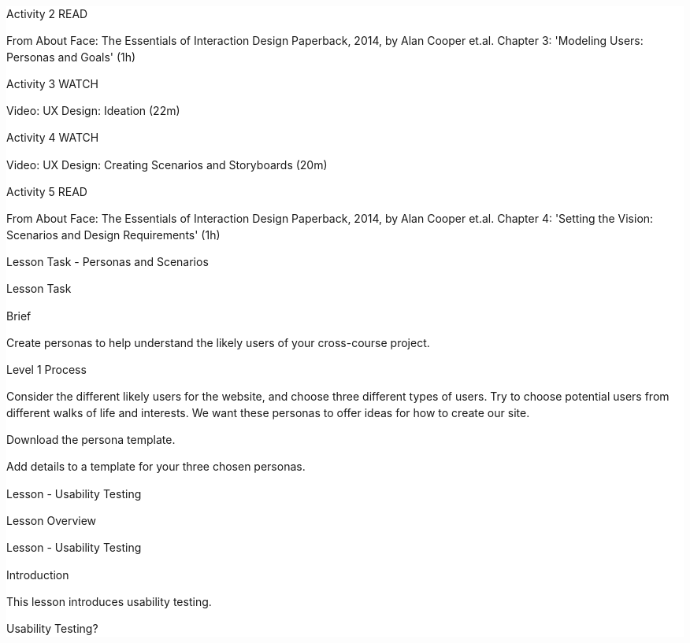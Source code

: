  

Activity 2 
READ 
 
From About Face: The Essentials of Interaction Design Paperback, 2014, by Alan Cooper et.al. 
Chapter 3: 'Modeling Users: Personas and Goals' (1h) 

 

 

Activity 3 
WATCH 
 
Video: UX Design: Ideation (22m) 

 

 

Activity 4 
WATCH 
 
Video: UX Design: Creating Scenarios and Storyboards (20m) 

 

 

Activity 5 
READ 
 
From About Face: The Essentials of Interaction Design Paperback, 2014, by Alan Cooper et.al. 
Chapter 4: 'Setting the Vision: Scenarios and Design Requirements' (1h) 

 

Lesson Task - Personas and Scenarios 

Lesson Task 

Brief 

Create personas to help understand the likely users of your cross-course project. 

Level 1 Process 

Consider the different likely users for the website, and choose three different types of users. Try to choose potential users from different walks of life and interests. We want these personas to offer ideas for how to create our site. 

Download the persona template. 

Add details to a template for your three chosen personas. 

Lesson - Usability Testing 

﻿﻿Lesson Overview 

Lesson - Usability Testing 

 

Introduction 

This lesson introduces usability testing. 

Usability Testing? 
